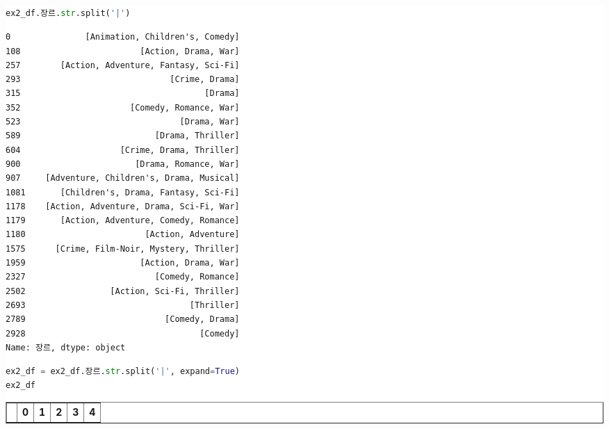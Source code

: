 


```python
ex2_df.장르.str.split('|')
```




    0               [Animation, Children's, Comedy]
    108                        [Action, Drama, War]
    257        [Action, Adventure, Fantasy, Sci-Fi]
    293                              [Crime, Drama]
    315                                     [Drama]
    352                      [Comedy, Romance, War]
    523                                [Drama, War]
    589                           [Drama, Thriller]
    604                    [Crime, Drama, Thriller]
    900                       [Drama, Romance, War]
    907     [Adventure, Children's, Drama, Musical]
    1081       [Children's, Drama, Fantasy, Sci-Fi]
    1178    [Action, Adventure, Drama, Sci-Fi, War]
    1179       [Action, Adventure, Comedy, Romance]
    1180                        [Action, Adventure]
    1575      [Crime, Film-Noir, Mystery, Thriller]
    1959                       [Action, Drama, War]
    2327                          [Comedy, Romance]
    2502                 [Action, Sci-Fi, Thriller]
    2693                                 [Thriller]
    2789                            [Comedy, Drama]
    2928                                   [Comedy]
    Name: 장르, dtype: object




```python
ex2_df = ex2_df.장르.str.split('|', expand=True)
ex2_df
```




<div>
<style scoped>
    .dataframe tbody tr th:only-of-type {
        vertical-align: middle;
    }

    .dataframe tbody tr th {
        vertical-align: top;
    }

    .dataframe thead th {
        text-align: right;
    }
</style>
<table border="1" class="dataframe">
  <thead>
    <tr style="text-align: right;">
      <th></th>
      <th>0</th>
      <th>1</th>
      <th>2</th>
      <th>3</th>
      <th>4</th>
    </tr>
  </thead>
  <tbody>
    <tr>